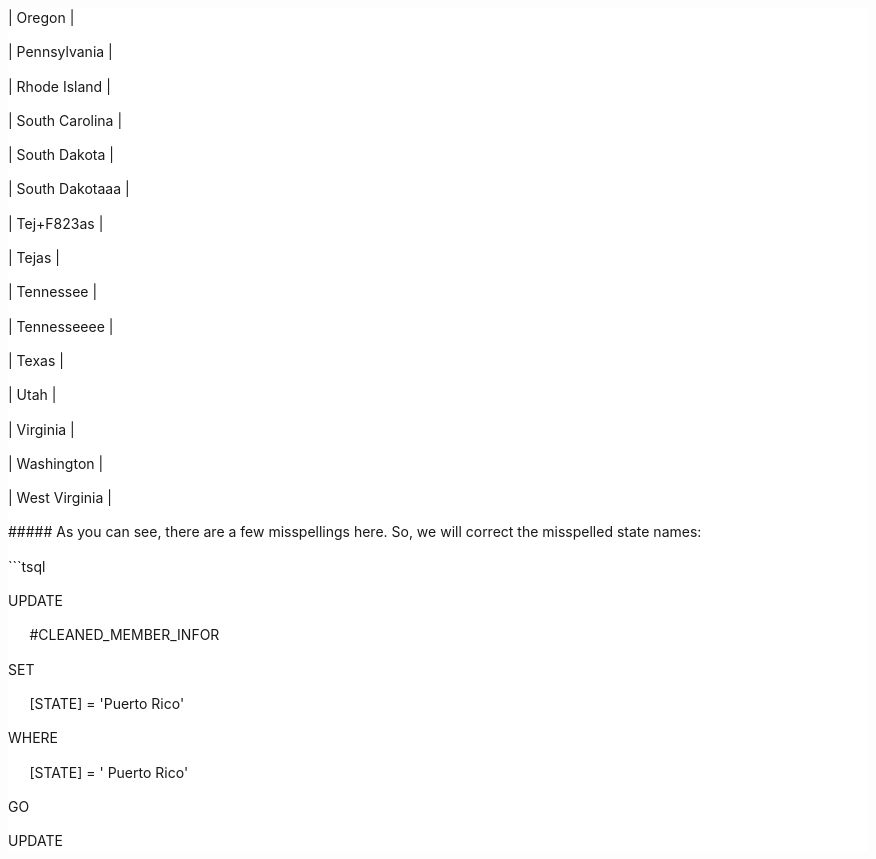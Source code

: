 | Oregon  |

| Pennsylvania  |

| Rhode Island  |

| South Carolina  |

| South Dakota  |

| South Dakotaaa  |

| Tej\+F823as  |

| Tejas  |

| Tennessee  |

| Tennesseeee  |

| Texas  |

| Utah  |

| Virginia  |

| Washington  |

| West Virginia  |


\##### As you can see, there are a few misspellings here. So, we will correct the misspelled state names:

\```tsql

UPDATE

`	`#CLEANED\_MEMBER\_INFOR

SET

`	`[STATE] = 'Puerto Rico'

WHERE

`	`[STATE] = ' Puerto Rico'

GO

UPDATE
